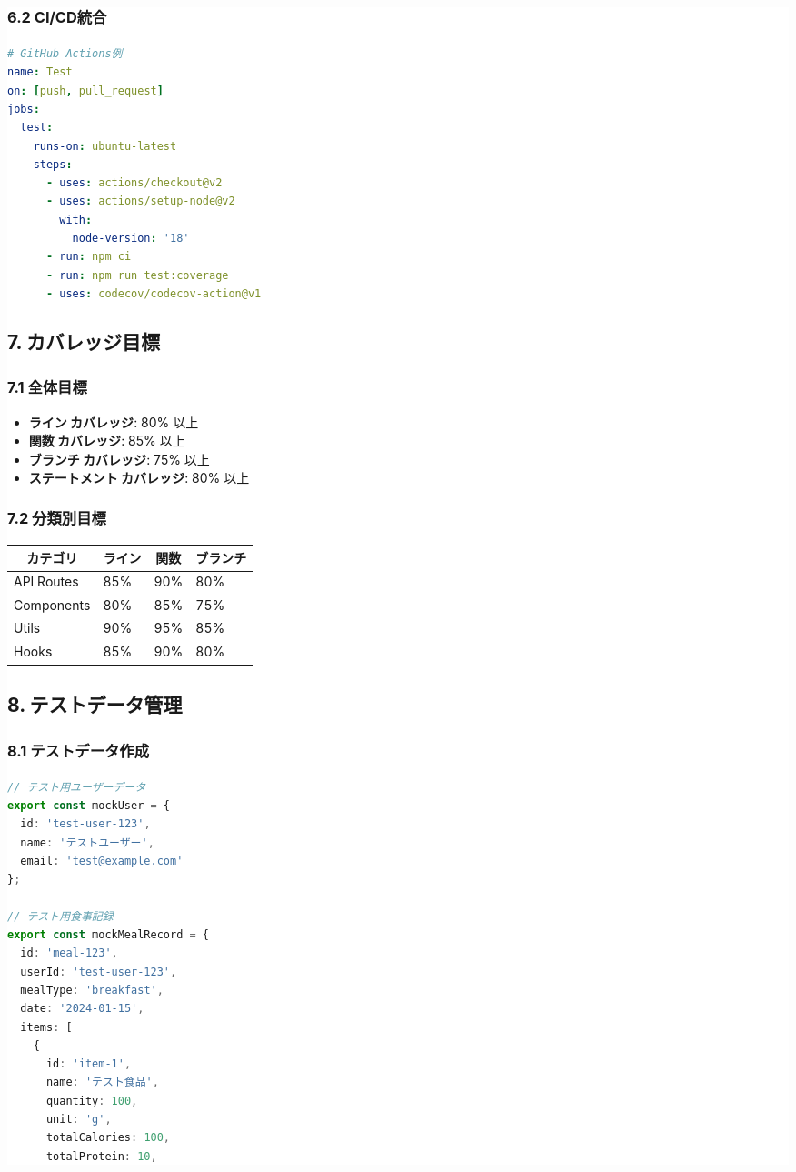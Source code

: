 ### 6.2 CI/CD統合
```yaml
# GitHub Actions例
name: Test
on: [push, pull_request]
jobs:
  test:
    runs-on: ubuntu-latest
    steps:
      - uses: actions/checkout@v2
      - uses: actions/setup-node@v2
        with:
          node-version: '18'
      - run: npm ci
      - run: npm run test:coverage
      - uses: codecov/codecov-action@v1
```

## 7. カバレッジ目標

### 7.1 全体目標
- **ライン カバレッジ**: 80% 以上
- **関数 カバレッジ**: 85% 以上
- **ブランチ カバレッジ**: 75% 以上
- **ステートメント カバレッジ**: 80% 以上

### 7.2 分類別目標
| カテゴリ | ライン | 関数 | ブランチ |
|----------|--------|------|----------|
| API Routes | 85% | 90% | 80% |
| Components | 80% | 85% | 75% |
| Utils | 90% | 95% | 85% |
| Hooks | 85% | 90% | 80% |

## 8. テストデータ管理

### 8.1 テストデータ作成
```typescript
// テスト用ユーザーデータ
export const mockUser = {
  id: 'test-user-123',
  name: 'テストユーザー',
  email: 'test@example.com'
};

// テスト用食事記録
export const mockMealRecord = {
  id: 'meal-123',
  userId: 'test-user-123',
  mealType: 'breakfast',
  date: '2024-01-15',
  items: [
    {
      id: 'item-1',
      name: 'テスト食品',
      quantity: 100,
      unit: 'g',
      totalCalories: 100,
      totalProtein: 10,
```